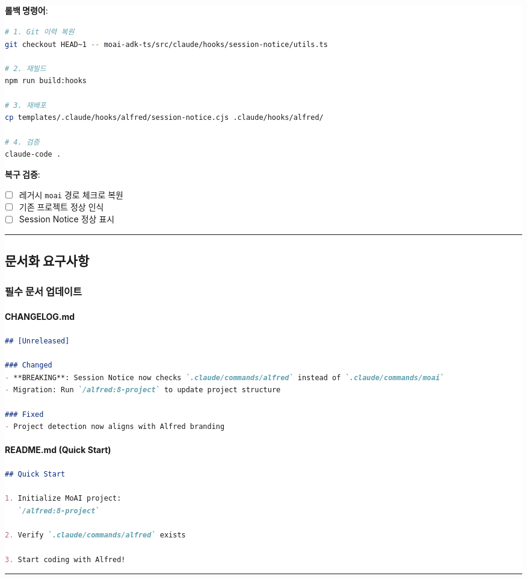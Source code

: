 **롤백 명령어**:
```bash
# 1. Git 이력 복원
git checkout HEAD~1 -- moai-adk-ts/src/claude/hooks/session-notice/utils.ts

# 2. 재빌드
npm run build:hooks

# 3. 재배포
cp templates/.claude/hooks/alfred/session-notice.cjs .claude/hooks/alfred/

# 4. 검증
claude-code .
```

**복구 검증**:
- [ ] 레거시 `moai` 경로 체크로 복원
- [ ] 기존 프로젝트 정상 인식
- [ ] Session Notice 정상 표시

---

## 문서화 요구사항

### 필수 문서 업데이트

#### CHANGELOG.md
```markdown
## [Unreleased]

### Changed
- **BREAKING**: Session Notice now checks `.claude/commands/alfred` instead of `.claude/commands/moai`
- Migration: Run `/alfred:8-project` to update project structure

### Fixed
- Project detection now aligns with Alfred branding
```

#### README.md (Quick Start)
```markdown
## Quick Start

1. Initialize MoAI project:
   `/alfred:8-project`

2. Verify `.claude/commands/alfred` exists

3. Start coding with Alfred!
```

---
